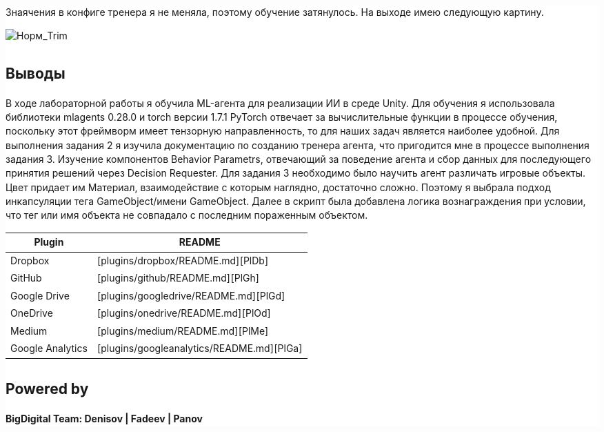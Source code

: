 Знаячения в конфиге тренера я не меняла, поэтому обучение затянулось. 
На выходе имею следующую картину.

![Норм_Trim](https://user-images.githubusercontent.com/90757310/197833063-2855a3b6-9e91-42d9-bcea-e90a4c3f299e.gif)


## Выводы

В ходе лабораторной работы я обучила ML-агента для реализации ИИ в среде Unity. Для обучения я использовала библиотеки mlagents 0.28.0 и torch версии 1.7.1 PyTorch отвечает за вычислительные функции в процессе обучения, поскольку этот фреймворм имеет тензорную направленность, то для наших задач является наиболее удобной. 
Для выполнения задания 2 я изучила документацию по созданию тренера агента, что пригодится мне в процессе выполнения задания 3. Изучение компонентов Behavior Parametrs, отвечающий за поведение агента и сбор данных для последующего принятия решений через Decision Requester.
Для задания 3 необходимо было научить агент различать игровые объекты. Цвет придает им Материал, взаимодействие с которым наглядно, достаточно сложно. Поэтому я выбрала подход инкапсуляции тега GameObject/имени GameObject. Далее в скрипт была добавлена логика вознаграждения при условии, что тег или имя объекта не совпадало с последним пораженным объектом.

| Plugin | README |
| ------ | ------ |
| Dropbox | [plugins/dropbox/README.md][PlDb] |
| GitHub | [plugins/github/README.md][PlGh] |
| Google Drive | [plugins/googledrive/README.md][PlGd] |
| OneDrive | [plugins/onedrive/README.md][PlOd] |
| Medium | [plugins/medium/README.md][PlMe] |
| Google Analytics | [plugins/googleanalytics/README.md][PlGa] |

## Powered by

**BigDigital Team: Denisov | Fadeev | Panov**
